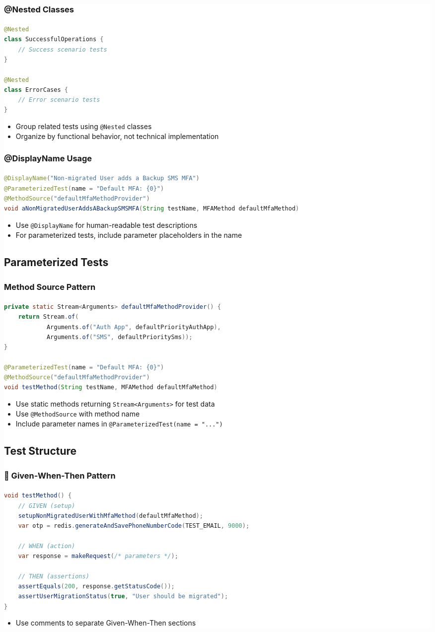 ### @Nested Classes
```java
@Nested
class SuccessfulOperations {
    // Success scenario tests
}

@Nested
class ErrorCases {
    // Error scenario tests
}
```
- Group related tests using `@Nested` classes
- Organize by functional behavior, not technical implementation

### @DisplayName Usage
```java
@DisplayName("Non-migrated User adds a Backup SMS MFA")
@ParameterizedTest(name = "Default MFA: {0}")
@MethodSource("defaultMfaMethodProvider")
void aNonMigratedUserAddsABackupSMSMFA(String testName, MFAMethod defaultMfaMethod)
```
- Use `@DisplayName` for human-readable test descriptions
- For parameterized tests, include parameter placeholders in the name



## Parameterized Tests

### Method Source Pattern
```java
private static Stream<Arguments> defaultMfaMethodProvider() {
    return Stream.of(
            Arguments.of("Auth App", defaultPriorityAuthApp),
            Arguments.of("SMS", defaultPrioritySms));
}

@ParameterizedTest(name = "Default MFA: {0}")
@MethodSource("defaultMfaMethodProvider")
void testMethod(String testName, MFAMethod defaultMfaMethod)
```
- Use static methods returning `Stream<Arguments>` for test data
- Use `@MethodSource` with method name
- Include parameter names in `@ParameterizedTest(name = "...")`

## Test Structure

### 🤔 Given-When-Then Pattern
```java
void testMethod() {
    // GIVEN (setup)
    setupNonMigratedUserWithMfaMethod(defaultMfaMethod);
    var otp = redis.generateAndSavePhoneNumberCode(TEST_EMAIL, 9000);
    
    // WHEN (action)
    var response = makeRequest(/* parameters */);
    
    // THEN (assertions)
    assertEquals(200, response.getStatusCode());
    assertUserMigrationStatus(true, "User should be migrated");
}
```
- Use comments to separate Given-When-Then sections